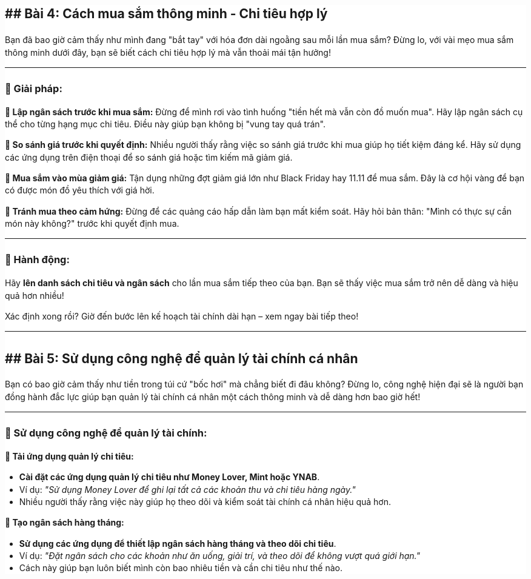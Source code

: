## ## Bài 4: Cách mua sắm thông minh - Chi tiêu hợp lý

Bạn đã bao giờ cảm thấy như mình đang "bắt tay" với hóa đơn dài ngoằng sau mỗi lần mua sắm? Đừng lo, với vài mẹo mua sắm thông minh dưới đây, bạn sẽ biết cách chi tiêu hợp lý mà vẫn thoải mái tận hưởng!

---

### 📌 Giải pháp:

**🔹 Lập ngân sách trước khi mua sắm:**
Đừng để mình rơi vào tình huống "tiền hết mà vẫn còn đồ muốn mua". Hãy lập ngân sách cụ thể cho từng hạng mục chi tiêu. Điều này giúp bạn không bị "vung tay quá trán".

**🔹 So sánh giá trước khi quyết định:**
Nhiều người thấy rằng việc so sánh giá trước khi mua giúp họ tiết kiệm đáng kể. Hãy sử dụng các ứng dụng trên điện thoại để so sánh giá hoặc tìm kiếm mã giảm giá.

**🔹 Mua sắm vào mùa giảm giá:**
Tận dụng những đợt giảm giá lớn như Black Friday hay 11.11 để mua sắm. Đây là cơ hội vàng để bạn có được món đồ yêu thích với giá hời.

**🔹 Tránh mua theo cảm hứng:**
Đừng để các quảng cáo hấp dẫn làm bạn mất kiểm soát. Hãy hỏi bản thân: "Mình có thực sự cần món này không?" trước khi quyết định mua.

---

### 🚀 Hành động:

Hãy **lên danh sách chi tiêu và ngân sách** cho lần mua sắm tiếp theo của bạn. Bạn sẽ thấy việc mua sắm trở nên dễ dàng và hiệu quả hơn nhiều!

Xác định xong rồi? Giờ đến bước lên kế hoạch tài chính dài hạn – xem ngay bài tiếp theo!

---
## ## Bài 5: Sử dụng công nghệ để quản lý tài chính cá nhân

Bạn có bao giờ cảm thấy như tiền trong túi cứ "bốc hơi" mà chẳng biết đi đâu không? Đừng lo, công nghệ hiện đại sẽ là người bạn đồng hành đắc lực giúp bạn quản lý tài chính cá nhân một cách thông minh và dễ dàng hơn bao giờ hết!

---

### 📌 Sử dụng công nghệ để quản lý tài chính:

**🔹 Tải ứng dụng quản lý chi tiêu:**
- **Cài đặt các ứng dụng quản lý chi tiêu như Money Lover, Mint hoặc YNAB**.  
- Ví dụ: *"Sử dụng Money Lover để ghi lại tất cả các khoản thu và chi tiêu hàng ngày."*  
- Nhiều người thấy rằng việc này giúp họ theo dõi và kiểm soát tài chính cá nhân hiệu quả hơn.

**🔹 Tạo ngân sách hàng tháng:**
- **Sử dụng các ứng dụng để thiết lập ngân sách hàng tháng và theo dõi chi tiêu**.  
- Ví dụ: *"Đặt ngân sách cho các khoản như ăn uống, giải trí, và theo dõi để không vượt quá giới hạn."*  
- Cách này giúp bạn luôn biết mình còn bao nhiêu tiền và cần chi tiêu như thế nào.
